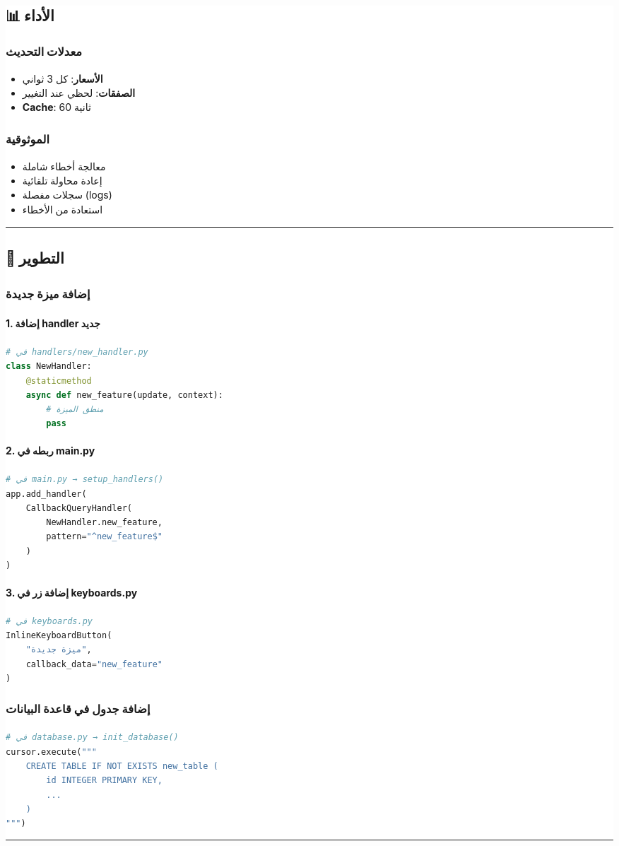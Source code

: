 
## 📊 الأداء

### معدلات التحديث
- **الأسعار**: كل 3 ثواني
- **الصفقات**: لحظي عند التغيير
- **Cache**: 60 ثانية

### الموثوقية
- معالجة أخطاء شاملة
- إعادة محاولة تلقائية
- سجلات مفصلة (logs)
- استعادة من الأخطاء

---

## 🚀 التطوير

### إضافة ميزة جديدة

#### 1. إضافة handler جديد
```python
# في handlers/new_handler.py
class NewHandler:
    @staticmethod
    async def new_feature(update, context):
        # منطق الميزة
        pass
```

#### 2. ربطه في main.py
```python
# في main.py → setup_handlers()
app.add_handler(
    CallbackQueryHandler(
        NewHandler.new_feature,
        pattern="^new_feature$"
    )
)
```

#### 3. إضافة زر في keyboards.py
```python
# في keyboards.py
InlineKeyboardButton(
    "ميزة جديدة",
    callback_data="new_feature"
)
```

### إضافة جدول في قاعدة البيانات
```python
# في database.py → init_database()
cursor.execute("""
    CREATE TABLE IF NOT EXISTS new_table (
        id INTEGER PRIMARY KEY,
        ...
    )
""")
```

---